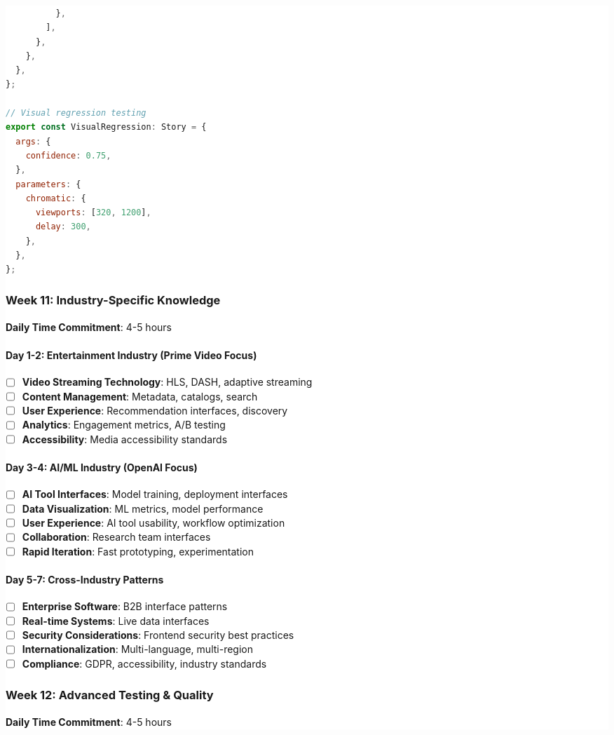 ```javascript
          },
        ],
      },
    },
  },
};

// Visual regression testing
export const VisualRegression: Story = {
  args: {
    confidence: 0.75,
  },
  parameters: {
    chromatic: {
      viewports: [320, 1200],
      delay: 300,
    },
  },
};
```

### Week 11: Industry-Specific Knowledge

**Daily Time Commitment**: 4-5 hours

#### Day 1-2: Entertainment Industry (Prime Video Focus)

- [ ] **Video Streaming Technology**: HLS, DASH, adaptive streaming
- [ ] **Content Management**: Metadata, catalogs, search
- [ ] **User Experience**: Recommendation interfaces, discovery
- [ ] **Analytics**: Engagement metrics, A/B testing
- [ ] **Accessibility**: Media accessibility standards

#### Day 3-4: AI/ML Industry (OpenAI Focus)

- [ ] **AI Tool Interfaces**: Model training, deployment interfaces
- [ ] **Data Visualization**: ML metrics, model performance
- [ ] **User Experience**: AI tool usability, workflow optimization
- [ ] **Collaboration**: Research team interfaces
- [ ] **Rapid Iteration**: Fast prototyping, experimentation

#### Day 5-7: Cross-Industry Patterns

- [ ] **Enterprise Software**: B2B interface patterns
- [ ] **Real-time Systems**: Live data interfaces
- [ ] **Security Considerations**: Frontend security best practices
- [ ] **Internationalization**: Multi-language, multi-region
- [ ] **Compliance**: GDPR, accessibility, industry standards

### Week 12: Advanced Testing & Quality

**Daily Time Commitment**: 4-5 hours


  [toolName: string]: {